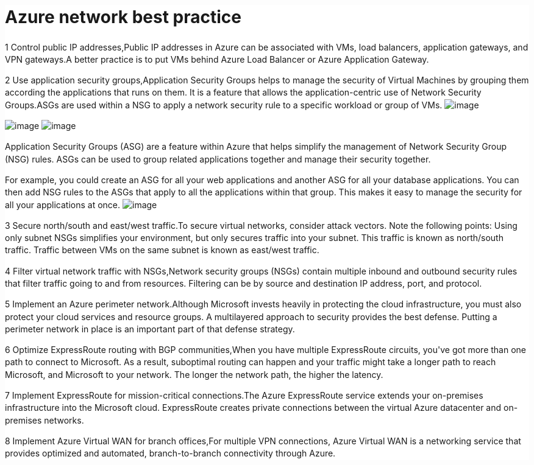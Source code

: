 
# Azure network best practice
1 Control public IP addresses,Public IP addresses in Azure can be associated with VMs, load balancers, application gateways, and VPN gateways.A better practice is to put VMs behind Azure Load Balancer or Azure Application Gateway. 

2 Use application security groups,Application Security Groups helps to manage the security of Virtual Machines by grouping them according the applications that runs on them. It is a feature that allows the application-centric use of Network Security Groups.ASGs are used within a NSG to apply a network security rule to a specific workload or group of VMs.
![image](https://github.com/xiongye77/azure/assets/36766101/fcbc4096-d763-4c70-a6f7-96a7fe6ebd2e)

![image](https://user-images.githubusercontent.com/36766101/218248348-4114be25-e09d-4fb3-8d98-a758ace34d53.png)
![image](https://user-images.githubusercontent.com/36766101/218249082-e59de4df-81a1-4ba7-96a9-55a8720c397d.png)

Application Security Groups (ASG) are a feature within Azure that helps simplify the management of Network Security Group (NSG) rules. ASGs can be used to group related applications together and manage their security together.

For example, you could create an ASG for all your web applications and another ASG for all your database applications. You can then add NSG rules to the ASGs that apply to all the applications within that group. This makes it easy to manage the security for all your applications at once.
![image](https://github.com/xiongye77/azure/assets/36766101/e4ca39c6-da26-4a39-80bf-109fc2c1f17a)

3 Secure north/south and east/west traffic.To secure virtual networks, consider attack vectors. Note the following points:
Using only subnet NSGs simplifies your environment, but only secures traffic into your subnet. This traffic is known as north/south traffic.
Traffic between VMs on the same subnet is known as east/west traffic.

4 Filter virtual network traffic with NSGs,Network security groups (NSGs) contain multiple inbound and outbound security rules that filter traffic going to and from resources. Filtering can be by source and destination IP address, port, and protocol.

5 Implement an Azure perimeter network.Although Microsoft invests heavily in protecting the cloud infrastructure, you must also protect your cloud services and resource groups. A multilayered approach to security provides the best defense. Putting a perimeter network in place is an important part of that defense strategy.

6 Optimize ExpressRoute routing with BGP communities,When you have multiple ExpressRoute circuits, you've got more than one path to connect to Microsoft. As a result, suboptimal routing can happen and your traffic might take a longer path to reach Microsoft, and Microsoft to your network. The longer the network path, the higher the latency.

7 Implement ExpressRoute for mission-critical connections.The Azure ExpressRoute service extends your on-premises infrastructure into the Microsoft cloud. ExpressRoute creates private connections between the virtual Azure datacenter and on-premises networks.

8 Implement Azure Virtual WAN for branch offices,For multiple VPN connections, Azure Virtual WAN is a networking service that provides optimized and automated, branch-to-branch connectivity through Azure.
